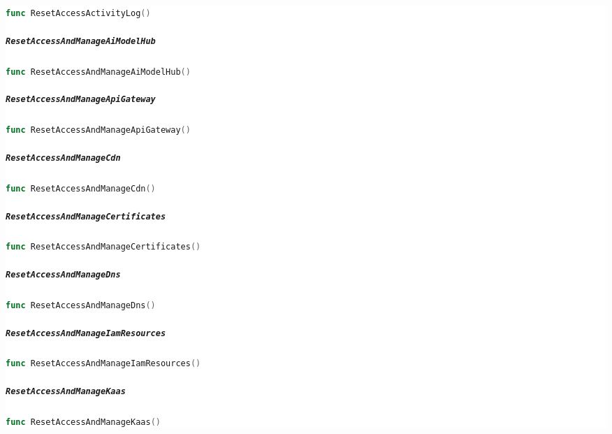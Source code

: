 ```go
func ResetAccessActivityLog()
```

##### `ResetAccessAndManageAiModelHub` <a name="ResetAccessAndManageAiModelHub" id="@cdktf/provider-ionoscloud.group.Group.resetAccessAndManageAiModelHub"></a>

```go
func ResetAccessAndManageAiModelHub()
```

##### `ResetAccessAndManageApiGateway` <a name="ResetAccessAndManageApiGateway" id="@cdktf/provider-ionoscloud.group.Group.resetAccessAndManageApiGateway"></a>

```go
func ResetAccessAndManageApiGateway()
```

##### `ResetAccessAndManageCdn` <a name="ResetAccessAndManageCdn" id="@cdktf/provider-ionoscloud.group.Group.resetAccessAndManageCdn"></a>

```go
func ResetAccessAndManageCdn()
```

##### `ResetAccessAndManageCertificates` <a name="ResetAccessAndManageCertificates" id="@cdktf/provider-ionoscloud.group.Group.resetAccessAndManageCertificates"></a>

```go
func ResetAccessAndManageCertificates()
```

##### `ResetAccessAndManageDns` <a name="ResetAccessAndManageDns" id="@cdktf/provider-ionoscloud.group.Group.resetAccessAndManageDns"></a>

```go
func ResetAccessAndManageDns()
```

##### `ResetAccessAndManageIamResources` <a name="ResetAccessAndManageIamResources" id="@cdktf/provider-ionoscloud.group.Group.resetAccessAndManageIamResources"></a>

```go
func ResetAccessAndManageIamResources()
```

##### `ResetAccessAndManageKaas` <a name="ResetAccessAndManageKaas" id="@cdktf/provider-ionoscloud.group.Group.resetAccessAndManageKaas"></a>

```go
func ResetAccessAndManageKaas()
```
